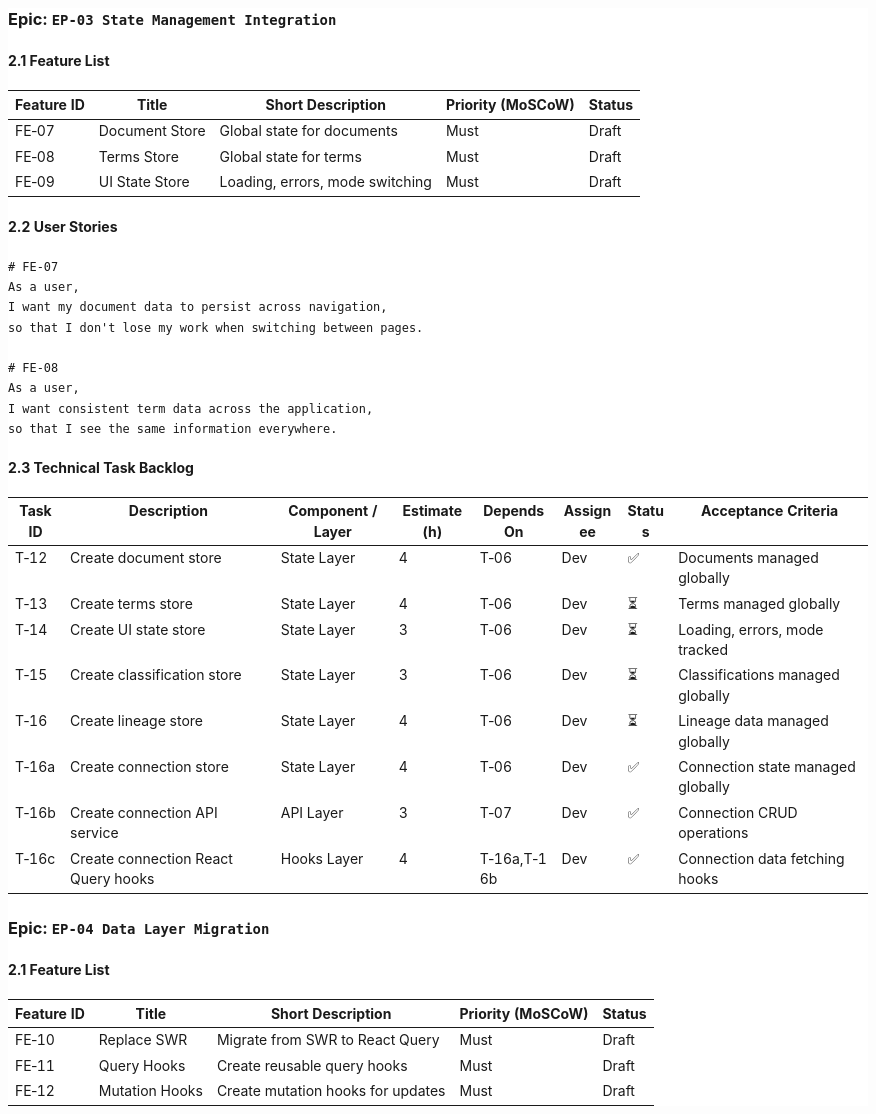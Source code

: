 ### Epic: `EP-03 State Management Integration`

#### 2.1 Feature List
| Feature ID | Title | Short Description | Priority (MoSCoW) | Status |
|------------|-------|-------------------|-------------------|--------|
| FE‑07 | Document Store | Global state for documents | Must | Draft |
| FE‑08 | Terms Store | Global state for terms | Must | Draft |
| FE‑09 | UI State Store | Loading, errors, mode switching | Must | Draft |

#### 2.2 User Stories
```gherkin
# FE‑07
As a user,
I want my document data to persist across navigation,
so that I don't lose my work when switching between pages.

# FE‑08
As a user,
I want consistent term data across the application,
so that I see the same information everywhere.
```

#### 2.3 Technical Task Backlog

| Task ID | Description                | Component / Layer | Estimate (h) | Depends On | Assignee | Status | Acceptance Criteria              |
| ------- | -------------------------- | ----------------- | ------------ | ---------- | -------- | ------ | -------------------------------- |
| T‑12    | Create document store      | State Layer       | 4            | T‑06       | Dev      | ✅      | Documents managed globally       |
| T‑13    | Create terms store         | State Layer       | 4            | T‑06       | Dev      | ⏳      | Terms managed globally           |
| T‑14    | Create UI state store      | State Layer       | 3            | T‑06       | Dev      | ⏳      | Loading, errors, mode tracked    |
| T‑15    | Create classification store| State Layer       | 3            | T‑06       | Dev      | ⏳      | Classifications managed globally |
| T‑16    | Create lineage store       | State Layer       | 4            | T‑06       | Dev      | ⏳      | Lineage data managed globally    |
| T‑16a   | Create connection store    | State Layer       | 4            | T‑06       | Dev      | ✅      | Connection state managed globally|
| T‑16b   | Create connection API service | API Layer      | 3            | T‑07       | Dev      | ✅      | Connection CRUD operations       |
| T‑16c   | Create connection React Query hooks | Hooks Layer | 4     | T‑16a,T‑16b| Dev      | ✅      | Connection data fetching hooks   |

### Epic: `EP-04 Data Layer Migration`

#### 2.1 Feature List
| Feature ID | Title | Short Description | Priority (MoSCoW) | Status |
|------------|-------|-------------------|-------------------|--------|
| FE‑10 | Replace SWR | Migrate from SWR to React Query | Must | Draft |
| FE‑11 | Query Hooks | Create reusable query hooks | Must | Draft |
| FE‑12 | Mutation Hooks | Create mutation hooks for updates | Must | Draft |
